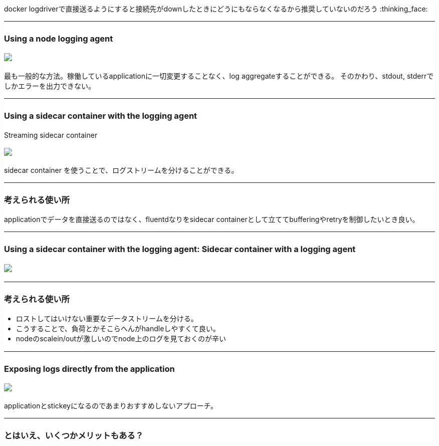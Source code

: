 docker logdriverで直接送るようにすると接続先がdownしたときにどうにもならなくなるから推奨していないのだろう :thinking_face:

---

### Using a node logging agent

![](https://d33wubrfki0l68.cloudfront.net/2585cf9757d316b9030cf36d6a4e6b8ea7eedf5a/1509f/images/docs/user-guide/logging/logging-with-node-agent.png)

最も一般的な方法。稼働しているapplicationに一切変更することなく、log aggregateすることができる。
そのかわり、stdout, stderrでしかエラーを出力できない。

---

### Using a sidecar container with the logging agent

Streaming sidecar container

![](https://d33wubrfki0l68.cloudfront.net/c51467e219320fdd46ab1acb40867b79a58d37af/b5414/images/docs/user-guide/logging/logging-with-streaming-sidecar.png)

sidecar container を使うことで、ログストリームを分けることができる。

---

### 考えられる使い所

applicationでデータを直接送るのではなく、fluentdなりをsidecar containerとして立ててbufferingやretryを制御したいとき良い。

---

### Using a sidecar container with the logging agent: Sidecar container with a logging agent

![](https://d33wubrfki0l68.cloudfront.net/d55c404912a21223392e7d1a5a1741bda283f3df/c0397/images/docs/user-guide/logging/logging-with-sidecar-agent.png)

---

### 考えられる使い所

- ロストしてはいけない重要なデータストリームを分ける。
- こうすることで、負荷とかそこらへんがhandleしやすくて良い。
- nodeのscalein/outが激しいのでnode上のログを見ておくのが辛い

---

### Exposing logs directly from the application

![](https://d33wubrfki0l68.cloudfront.net/0b4444914e56a3049a54c16b44f1a6619c0b198e/260e4/images/docs/user-guide/logging/logging-from-application.png)

applicationとstickeyになるのであまりおすすめしないアプローチ。


---

### とはいえ、いくつかメリットもある？
